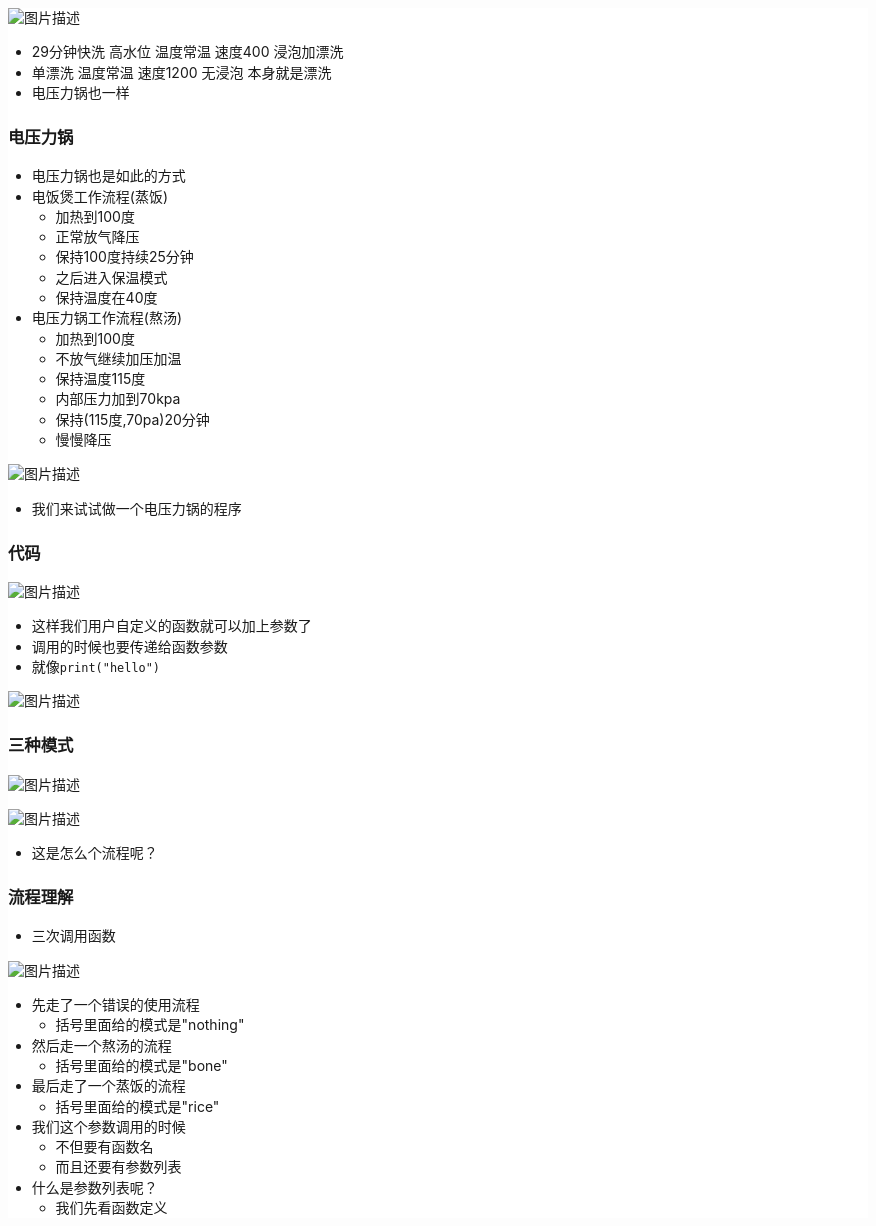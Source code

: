 ![图片描述](https://doc.shiyanlou.com/courses/uid1190679-20220725-1658722201730)

- 29分钟快洗 高水位 温度常温 速度400 浸泡加漂洗
- 单漂洗 温度常温 速度1200 无浸泡 本身就是漂洗
- 电压力锅也一样

###  电压力锅

- 电压力锅也是如此的方式
- 电饭煲工作流程(蒸饭)
	- 加热到100度
	- 正常放气降压
	- 保持100度持续25分钟
	- 之后进入保温模式 
	- 保持温度在40度
- 电压力锅工作流程(熬汤)
	- 加热到100度
	- 不放气继续加压加温
	- 保持温度115度
	- 内部压力加到70kpa
	- 保持(115度,70pa)20分钟
	- 慢慢降压

![图片描述](https://doc.shiyanlou.com/courses/uid1190679-20220725-1658722339801)

- 我们来试试做一个电压力锅的程序

### 代码

![图片描述](https://doc.shiyanlou.com/courses/uid1190679-20220725-1658727327146)

- 这样我们用户自定义的函数就可以加上参数了
- 调用的时候也要传递给函数参数
- 就像`print("hello")`

![图片描述](https://doc.shiyanlou.com/courses/uid1190679-20220725-1658727355037)

### 三种模式

![图片描述](https://doc.shiyanlou.com/courses/uid1190679-20220725-1658727487616)

![图片描述](https://doc.shiyanlou.com/courses/uid1190679-20220725-1658727496935)

- 这是怎么个流程呢？

### 流程理解

- 三次调用函数

![图片描述](https://doc.shiyanlou.com/courses/uid1190679-20220725-1658727962457)

- 先走了一个错误的使用流程
	- 括号里面给的模式是"nothing"
- 然后走一个熬汤的流程
	- 括号里面给的模式是"bone"
- 最后走了一个蒸饭的流程
	- 括号里面给的模式是"rice"
- 我们这个参数调用的时候
	- 不但要有函数名
	- 而且还要有参数列表
- 什么是参数列表呢？
	- 我们先看函数定义
